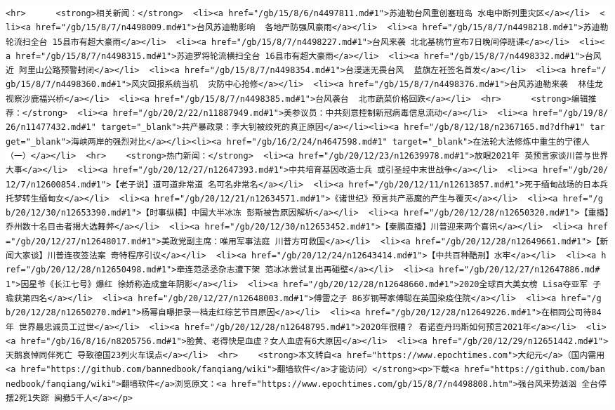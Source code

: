     <hr>      <strong>相关新闻：</strong>  <li><a href="/gb/15/8/6/n4497811.md#1">苏迪勒台风重创塞班岛 水电中断列重灾区</a></li>  <li><a href="/gb/15/8/7/n4498009.md#1">台风苏迪勒影响  各地严防强风豪雨</a></li>  <li><a href="/gb/15/8/7/n4498218.md#1">苏迪勒轮流扫全台 15县市有超大豪雨</a></li>  <li><a href="/gb/15/8/7/n4498227.md#1">台风来袭 北北基桃竹宣布7日晚间停班课</a></li>  <li><a href="/gb/15/8/7/n4498315.md#1">苏迪罗将轮流横扫全台 16县市有超大豪雨</a></li>  <li><a href="/gb/15/8/7/n4498332.md#1">台风近 阿里山公路预警封闭</a></li>  <li><a href="/gb/15/8/7/n4498354.md#1">台漫迷无畏台风  蓝旗左衽签名首发</a></li>  <li><a href="/gb/15/8/7/n4498360.md#1">风灾回报系统当机  灾防中心抢修</a></li>  <li><a href="/gb/15/8/7/n4498376.md#1">台风苏迪勒来袭  林佳龙视察沙鹿福兴桥</a></li>  <li><a href="/gb/15/8/7/n4498385.md#1">台风袭台  北市蔬菜价格回跌</a></li>  <hr>      <strong>编辑推荐：</strong>  <li><a href="/gb/20/2/22/n11887949.md#1">美参议员：中共刻意控制新冠病毒信息流动</a></li>  <li><a href="/gb/19/8/26/n11477432.md#1" target="_blank">共产暴政录：李大钊被绞死的真正原因</a></li><li><a href="/gb/8/12/18/n2367165.md?dfh#1" target="_blank">海峡两岸的强烈对比</a></li><li><a href="/gb/16/2/24/n4647598.md#1" target="_blank">在法轮大法修炼中重生的宁德人（一）</a></li>  <hr>    <strong>热门新闻：</strong>  <li><a href="/gb/20/12/23/n12639978.md#1">放眼2021年 英预言家谈川普与世界大事</a></li>  <li><a href="/gb/20/12/27/n12647393.md#1">中共培育基因改造士兵 或引圣经中末世战争</a></li>  <li><a href="/gb/20/12/7/n12600854.md#1">【老子说】道可道非常道 名可名非常名</a></li>  <li><a href="/gb/20/12/11/n12613857.md#1">死于缅甸战场的日本兵 托梦转生缅甸女</a></li>  <li><a href="/gb/20/12/21/n12634571.md#1">《诸世纪》预言共产恶魔的产生与覆灭</a></li>  <li><a href="/gb/20/12/30/n12653390.md#1">【时事纵横】中国大半冰冻 彭斯被告原因解析</a></li>  <li><a href="/gb/20/12/28/n12650320.md#1">【重播】乔州数十名目击者揭大选舞弊</a></li>  <li><a href="/gb/20/12/30/n12653452.md#1">【秦鹏直播】川普迎来两个喜讯</a></li>  <li><a href="/gb/20/12/27/n12648017.md#1">美政党副主席：唯用军事法庭 川普方可救国</a></li>  <li><a href="/gb/20/12/28/n12649661.md#1">【新闻大家谈】川普连夜签法案 奇特程序引议</a></li>  <li><a href="/gb/20/12/24/n12643414.md#1">【中共百种酷刑】水牢</a></li>  <li><a href="/gb/20/12/28/n12650498.md#1">牵连范丞丞杂志遭下架 范冰冰尝试复出再碰壁</a></li>  <li><a href="/gb/20/12/27/n12647886.md#1">因星爷《长江七号》爆红 徐娇称造成童年阴影</a></li>  <li><a href="/gb/20/12/28/n12648660.md#1">2020全球百大美女榜 Lisa夺亚军 子瑜获第四名</a></li>  <li><a href="/gb/20/12/27/n12648003.md#1">傅雷之子 86岁钢琴家傅聪在英国染疫住院</a></li>  <li><a href="/gb/20/12/28/n12650270.md#1">杨幂自曝拒录一档走红综艺节目原因</a></li>  <li><a href="/gb/20/12/28/n12649226.md#1">在相同公司待84年 世界最忠诚员工过世</a></li>  <li><a href="/gb/20/12/28/n12648795.md#1">2020年很糟？ 看诺查丹玛斯如何预言2021年</a></li>  <li><a href="/gb/16/8/16/n8205756.md#1">脸黄、老得快是血虚？女人血虚有6大原因</a></li>  <li><a href="/gb/20/12/29/n12651442.md#1">天鹅哀悼同伴死亡 导致德国23列火车误点</a></li>  <hr>    <strong>本文转自<a href="https://www.epochtimes.com">大纪元</a>（国内需用<a href="https://github.com/bannedbook/fanqiang/wiki">翻墙软件</a>才能访问）</strong><p>下载<a href="https://github.com/bannedbook/fanqiang/wiki">翻墙软件</a>浏览原文：<a href="https://www.epochtimes.com/gb/15/8/7/n4498808.htm">强台风来势汹汹 全台停摆2死1失踪 闽撤5千人</a></p>